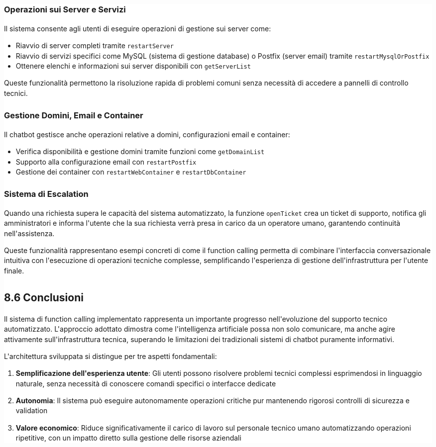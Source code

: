 ### Operazioni sui Server e Servizi

Il sistema consente agli utenti di eseguire operazioni di gestione sui server come:
- Riavvio di server completi tramite `restartServer`
- Riavvio di servizi specifici come MySQL (sistema di gestione database) o Postfix (server email) tramite `restartMysqlOrPostfix`
- Ottenere elenchi e informazioni sui server disponibili con `getServerList`

Queste funzionalità permettono la risoluzione rapida di problemi comuni senza necessità di accedere a pannelli di controllo tecnici.

### Gestione Domini, Email e Container

Il chatbot gestisce anche operazioni relative a domini, configurazioni email e container:
- Verifica disponibilità e gestione domini tramite funzioni come `getDomainList`
- Supporto alla configurazione email con `restartPostfix`
- Gestione dei container con `restartWebContainer` e `restartDbContainer`

### Sistema di Escalation

Quando una richiesta supera le capacità del sistema automatizzato, la funzione `openTicket` crea un ticket di supporto, notifica gli amministratori e informa l'utente che la sua richiesta verrà presa in carico da un operatore umano, garantendo continuità nell'assistenza.

Queste funzionalità rappresentano esempi concreti di come il function calling permetta di combinare l'interfaccia conversazionale intuitiva con l'esecuzione di operazioni tecniche complesse, semplificando l'esperienza di gestione dell'infrastruttura per l'utente finale.

## 8.6 Conclusioni

Il sistema di function calling implementato rappresenta un importante progresso nell'evoluzione del supporto tecnico automatizzato. L'approccio adottato dimostra come l'intelligenza artificiale possa non solo comunicare, ma anche agire attivamente sull'infrastruttura tecnica, superando le limitazioni dei tradizionali sistemi di chatbot puramente informativi.

L'architettura sviluppata si distingue per tre aspetti fondamentali:

1. **Semplificazione dell'esperienza utente**: Gli utenti possono risolvere problemi tecnici complessi esprimendosi in linguaggio naturale, senza necessità di conoscere comandi specifici o interfacce dedicate
   
2. **Autonomia**: Il sistema può eseguire autonomamente operazioni critiche pur mantenendo rigorosi controlli di sicurezza e validation

3. **Valore economico**: Riduce significativamente il carico di lavoro sul personale tecnico umano automatizzando operazioni ripetitive, con un impatto diretto sulla gestione delle risorse aziendali